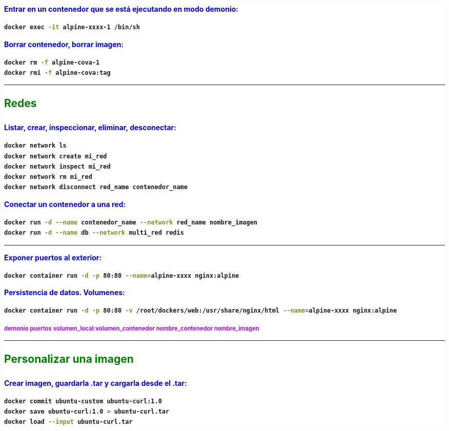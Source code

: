 <p style="color:blue; text-align:justify;"><b>Entrar en un contenedor que se está ejecutando en modo demonio: 

```bash
docker exec -it alpine-xxxx-1 /bin/sh
```

<p style="color:blue; text-align:justify;"><b> Borrar contenedor, borrar imagen:

```bash
docker rm -f alpine-cova-1
docker rmi -f alpine-cova:tag
```

_________

<p style="color:green; font-size: 1.5em;">Redes
<p style="color:blue; text-align:justify;">Listar, crear, inspeccionar, eliminar, desconectar:

```bash
docker network ls
docker network create mi_red
docker network inspect mi_red
docker network rm mi_red
docker network disconnect red_name contenedor_name
```
<p style="color:blue; text-align:justify;"><b>Conectar un contenedor a una red:

```bash
docker run -d --name contenedor_name --network red_name nombre_imagen
docker run -d --name db --network multi_red redis
```
_____________


<p style="color:blue; text-align:justify;"><b>Exponer puertos al exterior:

```bash
docker container run -d -p 80:80 --name=alpine-xxxx nginx:alpine
```


<p style="color:blue; text-align:justify;"><b>Persistencia de datos. Volumenes:

```bash
docker container run -d -p 80:80 -v /root/dockers/web:/usr/share/nginx/html --name=alpine-xxxx nginx:alpine
```
<span style="font-size: 0.8em; color:rgb(174, 13, 248);"> demonio puertos volumen_local:volumen_contenedor nombre_contenedor  nombre_imagen</span>



__________

<p style="color:green; font-size: 1.5em;"><b>Personalizar una imagen

<p style="color:blue; text-align:justify;"><b>
Crear imagen, guardarla .tar y cargarla desde el .tar:

```bash
docker commit ubuntu-custom ubuntu-curl:1.0
docker save ubuntu-curl:1.0 > ubuntu-curl.tar
docker load --input ubuntu-curl.tar
```
